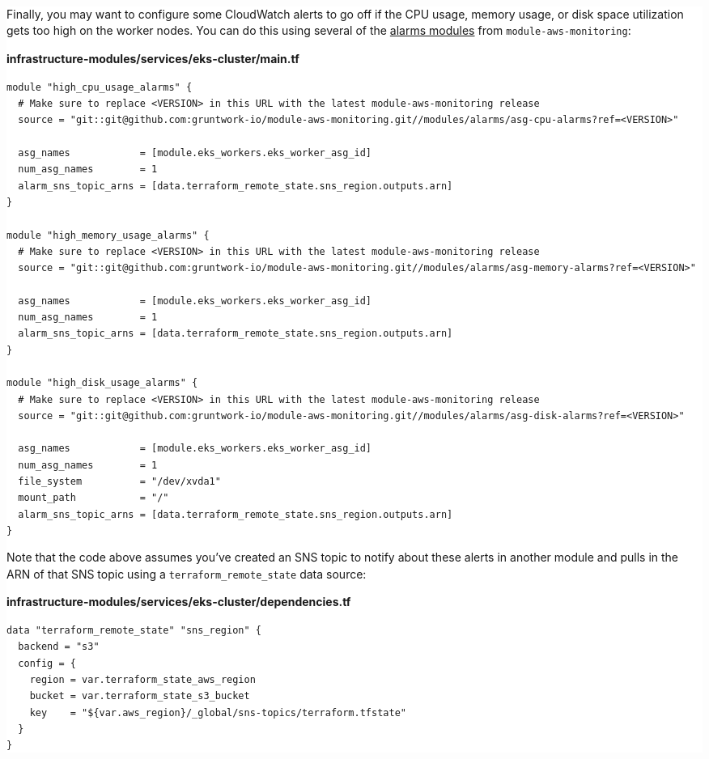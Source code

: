 ```hcl
```

Finally, you may want to configure some CloudWatch alerts to go off if the CPU usage, memory usage, or disk space
utilization gets too high on the worker nodes. You can do this using several of the
[alarms modules](https://github.com/gruntwork-io/module-aws-monitoring/tree/master/modules/alarms) from
`module-aws-monitoring`:

**infrastructure-modules/services/eks-cluster/main.tf**

```hcl
module "high_cpu_usage_alarms" {
  # Make sure to replace <VERSION> in this URL with the latest module-aws-monitoring release
  source = "git::git@github.com:gruntwork-io/module-aws-monitoring.git//modules/alarms/asg-cpu-alarms?ref=<VERSION>"

  asg_names            = [module.eks_workers.eks_worker_asg_id]
  num_asg_names        = 1
  alarm_sns_topic_arns = [data.terraform_remote_state.sns_region.outputs.arn]
}

module "high_memory_usage_alarms" {
  # Make sure to replace <VERSION> in this URL with the latest module-aws-monitoring release
  source = "git::git@github.com:gruntwork-io/module-aws-monitoring.git//modules/alarms/asg-memory-alarms?ref=<VERSION>"

  asg_names            = [module.eks_workers.eks_worker_asg_id]
  num_asg_names        = 1
  alarm_sns_topic_arns = [data.terraform_remote_state.sns_region.outputs.arn]
}

module "high_disk_usage_alarms" {
  # Make sure to replace <VERSION> in this URL with the latest module-aws-monitoring release
  source = "git::git@github.com:gruntwork-io/module-aws-monitoring.git//modules/alarms/asg-disk-alarms?ref=<VERSION>"

  asg_names            = [module.eks_workers.eks_worker_asg_id]
  num_asg_names        = 1
  file_system          = "/dev/xvda1"
  mount_path           = "/"
  alarm_sns_topic_arns = [data.terraform_remote_state.sns_region.outputs.arn]
}
```

Note that the code above assumes you’ve created an SNS topic to notify about these alerts in another module and pulls
in the ARN of that SNS topic using a `terraform_remote_state` data source:

**infrastructure-modules/services/eks-cluster/dependencies.tf**

```hcl
data "terraform_remote_state" "sns_region" {
  backend = "s3"
  config = {
    region = var.terraform_state_aws_region
    bucket = var.terraform_state_s3_bucket
    key    = "${var.aws_region}/_global/sns-topics/terraform.tfstate"
  }
}
```
